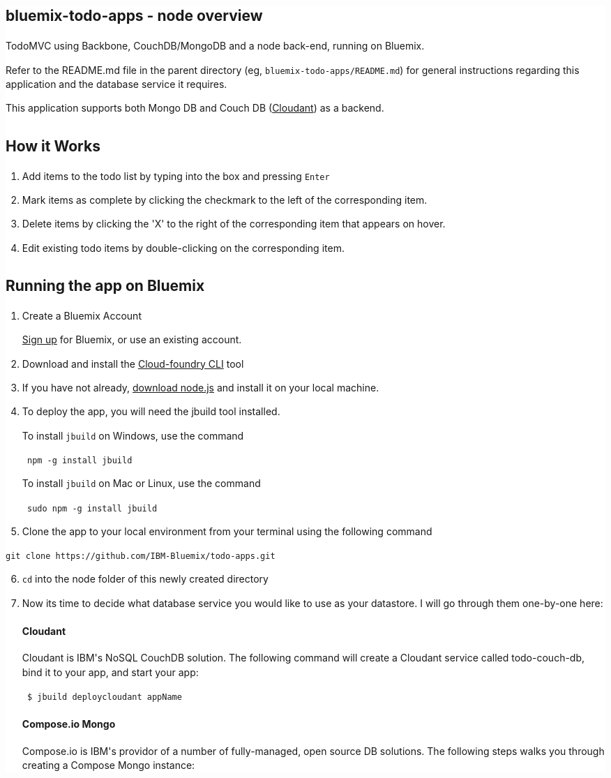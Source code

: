 ## bluemix-todo-apps - node overview

TodoMVC using Backbone, CouchDB/MongoDB and a node back-end, running on Bluemix.

Refer to the README.md file in the parent directory
(eg, `bluemix-todo-apps/README.md`) for general instructions regarding
this application and the database service it requires.

This application supports both Mongo DB and Couch DB ([Cloudant][cloudant_url]) as a backend.

## How it Works

1. Add items to the todo list by typing into the box and pressing `Enter`

2. Mark items as complete by clicking the checkmark to the left of the corresponding item.

3. Delete items by clicking the 'X' to the right of the corresponding item that appears on hover.

4. Edit existing todo items by double-clicking on the corresponding item.

## Running the app on Bluemix

1. Create a Bluemix Account

    [Sign up][bluemix_signup_url] for Bluemix, or use an existing account.

2. Download and install the [Cloud-foundry CLI][cloud_foundry_url] tool

3. If you have not already, [download node.js][download_node_url] and install it on your local machine.

4. To deploy the app, you will need the jbuild tool installed.

	To install `jbuild` on Windows, use the command

    	npm -g install jbuild

	To install `jbuild` on Mac or Linux, use the command

    	sudo npm -g install jbuild

5. Clone the app to your local environment from your terminal using the following command

  ```
  git clone https://github.com/IBM-Bluemix/todo-apps.git
  ```

6. `cd` into the node folder of this newly created directory

7. Now its time to decide what database service you would like to use as your datastore. I will go through them one-by-one here:
	#### Cloudant
	Cloudant is IBM's NoSQL CouchDB solution. The following command will create a Cloudant service called todo-couch-db, bind it to your app, and start your app:
	
		$ jbuild deploycloudant appName
		
	#### Compose.io Mongo
	Compose.io is IBM's providor of a number of fully-managed, open source DB solutions. The following steps walks you through creating a Compose Mongo instance:
	

[compose_url]: https://www.compose.io/
[cloudant_url]: https://cloudant.com/
[nodejs_install_url]: https://nodejs.org/
[bluemix_signup_url]: https://console.ng.bluemix.net/?cm_mmc=Display-GitHubReadMe-_-BluemixSampleApp-Todo-_-Node-Compose-_-BM-DevAd
[cloud_foundry_url]: https://github.com/cloudfoundry/cli
[download_node_url]: https://nodejs.org/download/
[compose_signup_url]: https://app.compose.io/signup/svelte
[coffeescript_url]: http://coffeescript.org/
[express_url]: https://npmjs.org/package/express
[nano_url]: https://npmjs.org/package/nano
[nopt_url]: https://npmjs.org/package/nopt
[ports_url]: https://npmjs.org/package/ports
[q_url]: https://npmjs.org/package/q
[underscore_url]: https://npmjs.org/package/underscore
[monk_url]: https://www.npmjs.org/package/monk
[q_github_url]: https://github.com/kriskowal/q
[promises_intro_url]: http://www.promisejs.org/intro/
[scrud_methods_url]: http://en.wikipedia.org/wiki/Create,_read,_update_and_delete
[apache_license_url]: http://www.apache.org/licenses/LICENSE-2.0.html
[deploy_track_url]: https://github.com/cloudant-labs/deployment-tracker